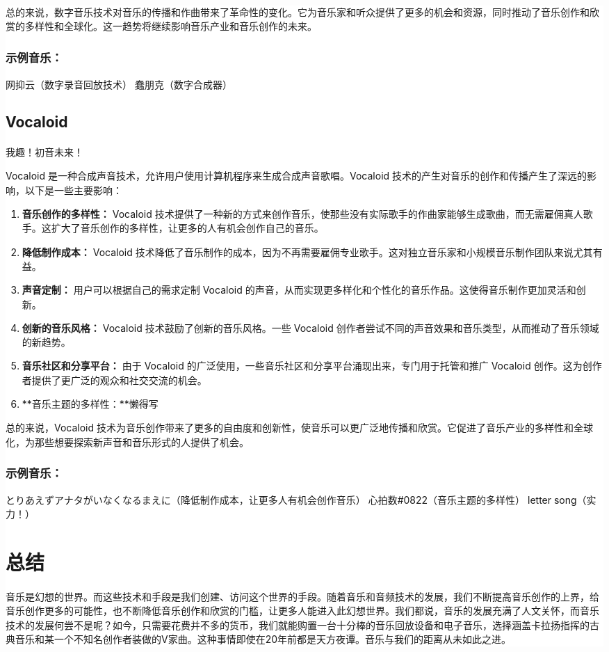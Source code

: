 总的来说，数字音乐技术对音乐的传播和作曲带来了革命性的变化。它为音乐家和听众提供了更多的机会和资源，同时推动了音乐创作和欣赏的多样性和全球化。这一趋势将继续影响音乐产业和音乐创作的未来。

### 示例音乐：
网抑云（数字录音回放技术）
蠢朋克（数字合成器）

## Vocaloid

我趣！初音未来！

Vocaloid 是一种合成声音技术，允许用户使用计算机程序来生成合成声音歌唱。Vocaloid 技术的产生对音乐的创作和传播产生了深远的影响，以下是一些主要影响：

1. **音乐创作的多样性：** Vocaloid 技术提供了一种新的方式来创作音乐，使那些没有实际歌手的作曲家能够生成歌曲，而无需雇佣真人歌手。这扩大了音乐创作的多样性，让更多的人有机会创作自己的音乐。

2. **降低制作成本：** Vocaloid 技术降低了音乐制作的成本，因为不再需要雇佣专业歌手。这对独立音乐家和小规模音乐制作团队来说尤其有益。

3. **声音定制：** 用户可以根据自己的需求定制 Vocaloid 的声音，从而实现更多样化和个性化的音乐作品。这使得音乐制作更加灵活和创新。

4. **创新的音乐风格：** Vocaloid 技术鼓励了创新的音乐风格。一些 Vocaloid 创作者尝试不同的声音效果和音乐类型，从而推动了音乐领域的新趋势。

5. **音乐社区和分享平台：** 由于 Vocaloid 的广泛使用，一些音乐社区和分享平台涌现出来，专门用于托管和推广 Vocaloid 创作。这为创作者提供了更广泛的观众和社交交流的机会。

6. **音乐主题的多样性：**懒得写



总的来说，Vocaloid 技术为音乐创作带来了更多的自由度和创新性，使音乐可以更广泛地传播和欣赏。它促进了音乐产业的多样性和全球化，为那些想要探索新声音和音乐形式的人提供了机会。

### 示例音乐：
とりあえずアナタがいなくなるまえに（降低制作成本，让更多人有机会创作音乐）
心拍数#0822（音乐主题的多样性）
letter song（实力！）



# 总结
音乐是幻想的世界。而这些技术和手段是我们创建、访问这个世界的手段。随着音乐和音频技术的发展，我们不断提高音乐创作的上界，给音乐创作更多的可能性，也不断降低音乐创作和欣赏的门槛，让更多人能进入此幻想世界。我们都说，音乐的发展充满了人文关怀，而音乐技术的发展何尝不是呢？如今，只需要花费并不多的货币，我们就能购置一台十分棒的音乐回放设备和电子音乐，选择涵盖卡拉扬指挥的古典音乐和某一个不知名创作者装做的V家曲。这种事情即使在20年前都是天方夜谭。音乐与我们的距离从未如此之进。
